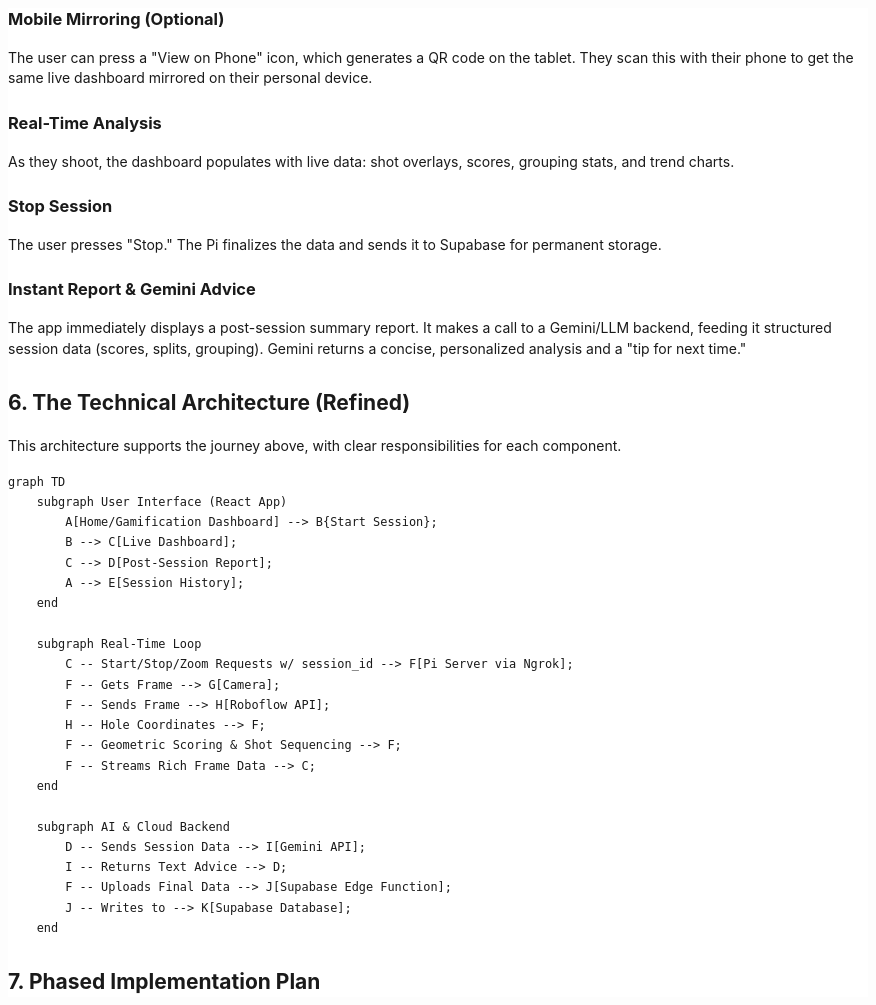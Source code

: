 ### Mobile Mirroring (Optional)

The user can press a "View on Phone" icon, which generates a QR code on the tablet. They scan this with their phone to get the same live dashboard mirrored on their personal device.

### Real-Time Analysis

As they shoot, the dashboard populates with live data: shot overlays, scores, grouping stats, and trend charts.

### Stop Session

The user presses "Stop." The Pi finalizes the data and sends it to Supabase for permanent storage.

### Instant Report & Gemini Advice

The app immediately displays a post-session summary report. It makes a call to a Gemini/LLM backend, feeding it structured session data (scores, splits, grouping). Gemini returns a concise, personalized analysis and a "tip for next time."

## 6. The Technical Architecture (Refined)

This architecture supports the journey above, with clear responsibilities for each component.

```mermaid
graph TD
    subgraph User Interface (React App)
        A[Home/Gamification Dashboard] --> B{Start Session};
        B --> C[Live Dashboard];
        C --> D[Post-Session Report];
        A --> E[Session History];
    end

    subgraph Real-Time Loop
        C -- Start/Stop/Zoom Requests w/ session_id --> F[Pi Server via Ngrok];
        F -- Gets Frame --> G[Camera];
        F -- Sends Frame --> H[Roboflow API];
        H -- Hole Coordinates --> F;
        F -- Geometric Scoring & Shot Sequencing --> F;
        F -- Streams Rich Frame Data --> C;
    end

    subgraph AI & Cloud Backend
        D -- Sends Session Data --> I[Gemini API];
        I -- Returns Text Advice --> D;
        F -- Uploads Final Data --> J[Supabase Edge Function];
        J -- Writes to --> K[Supabase Database];
    end
```

## 7. Phased Implementation Plan

